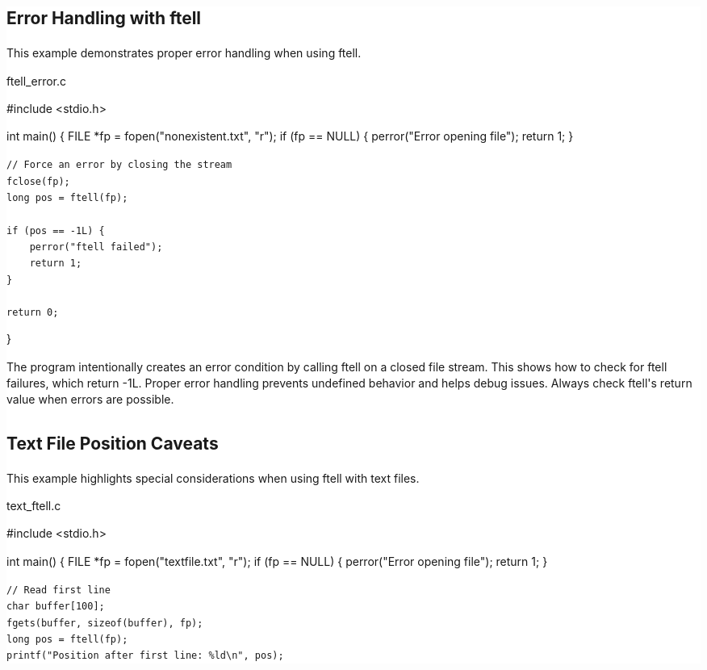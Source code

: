 ## Error Handling with ftell

This example demonstrates proper error handling when using ftell.

ftell_error.c
  

#include &lt;stdio.h&gt;

int main() {
    FILE *fp = fopen("nonexistent.txt", "r");
    if (fp == NULL) {
        perror("Error opening file");
        return 1;
    }

    // Force an error by closing the stream
    fclose(fp);
    long pos = ftell(fp);

    if (pos == -1L) {
        perror("ftell failed");
        return 1;
    }

    return 0;
}

The program intentionally creates an error condition by calling ftell
on a closed file stream. This shows how to check for ftell failures,
which return -1L. Proper error handling prevents undefined behavior and helps
debug issues. Always check ftell's return value when errors are
possible.

## Text File Position Caveats

This example highlights special considerations when using ftell with
text files.

text_ftell.c
  

#include &lt;stdio.h&gt;

int main() {
    FILE *fp = fopen("textfile.txt", "r");
    if (fp == NULL) {
        perror("Error opening file");
        return 1;
    }

    // Read first line
    char buffer[100];
    fgets(buffer, sizeof(buffer), fp);
    long pos = ftell(fp);
    printf("Position after first line: %ld\n", pos);
